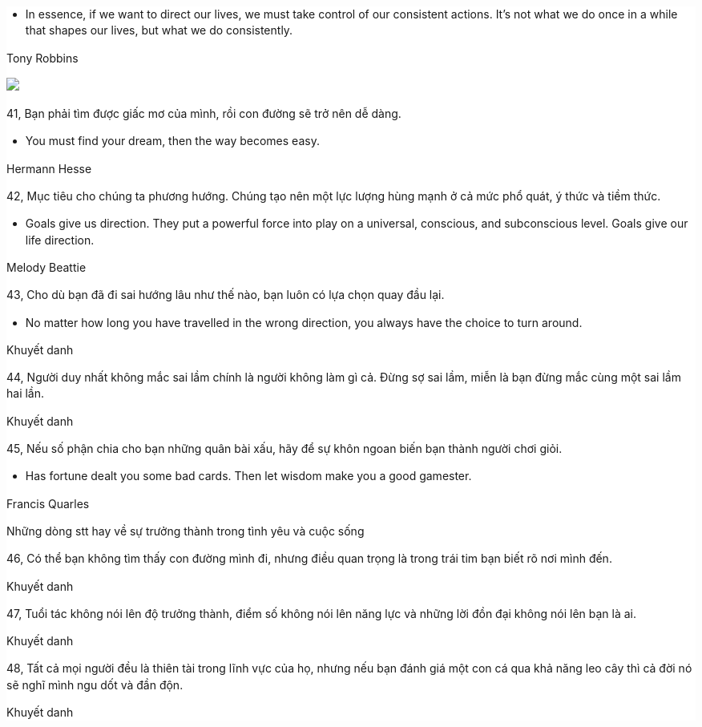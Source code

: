 - In essence, if we want to direct our lives, we must take control of our
consistent actions. It’s not what we do once in a while that shapes our
lives, but what we do consistently.

Tony Robbins

![](https://ocuaso.com/wp-content/uploads/2017/10/stt-hay-ve-duong-doi-va-48-cau-noi-y-nghia-ve-dinh-huong-song-2.jpg)

41, Bạn phải tìm được giấc mơ của mình, rồi con đường sẽ trở nên dễ dàng.

- You must find your dream, then the way becomes easy.

Hermann Hesse

42, Mục tiêu cho chúng ta phương hướng. Chúng tạo nên một lực lượng hùng
mạnh ở cả mức phổ quát, ý thức và tiềm thức.

- Goals give us direction. They put a powerful force into play on a universal,
conscious, and subconscious level. Goals give our life direction.

Melody Beattie

43, Cho dù bạn đã đi sai hướng lâu như thế nào, bạn luôn có lựa chọn quay
đầu lại.

- No matter how long you have travelled in the wrong direction, you always
have the choice to turn around.

Khuyết danh

44, Người duy nhất không mắc sai lầm chính là người không làm gì cả. Đừng
sợ sai lầm, miễn là bạn đừng mắc cùng một sai lầm hai lần.

Khuyết danh

45, Nếu số phận chia cho bạn những quân bài xấu, hãy để sự khôn ngoan biến
bạn thành người chơi giỏi.

- Has fortune dealt you some bad cards. Then let wisdom make you a good
gamester.

Francis Quarles

Những dòng stt hay về sự trưởng thành trong tình yêu và cuộc sống

46, Có thể bạn không tìm thấy con đường mình đi, nhưng điều quan trọng là
trong trái tim bạn biết rõ nơi mình đến.

Khuyết danh

47, Tuổi tác không nói lên độ trưởng thành, điểm số không nói lên năng lực
và những lời đồn đại không nói lên bạn là ai.

Khuyết danh

48, Tất cả mọi người đều là thiên tài trong lĩnh vực của họ, nhưng nếu bạn
đánh giá một con cá qua khả năng leo cây thì cả đời nó sẽ nghĩ mình ngu
dốt và đần độn.

Khuyết danh
